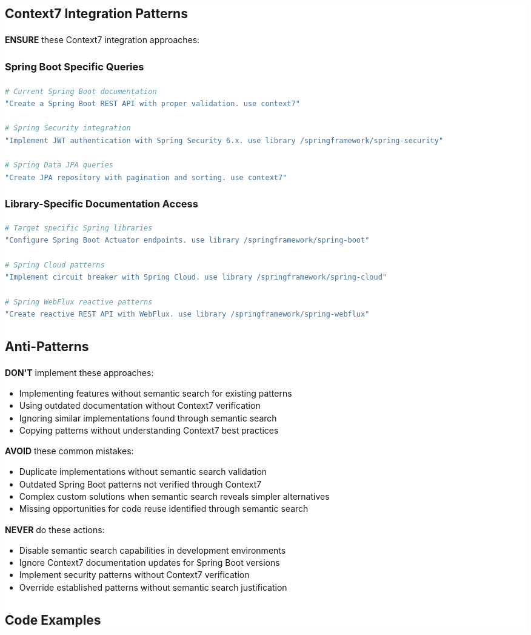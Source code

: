 ## Context7 Integration Patterns

**ENSURE** these Context7 integration approaches:

### Spring Boot Specific Queries
```bash
# Current Spring Boot documentation
"Create a Spring Boot REST API with proper validation. use context7"

# Spring Security integration
"Implement JWT authentication with Spring Security 6.x. use library /springframework/spring-security"

# Spring Data JPA queries
"Create JPA repository with pagination and sorting. use context7"
```

### Library-Specific Documentation Access
```bash
# Target specific Spring libraries
"Configure Spring Boot Actuator endpoints. use library /springframework/spring-boot"

# Spring Cloud patterns
"Implement circuit breaker with Spring Cloud. use library /springframework/spring-cloud"

# Spring WebFlux reactive patterns
"Create reactive REST API with WebFlux. use library /springframework/spring-webflux"
```

## Anti-Patterns

**DON'T** implement these approaches:
- Implementing features without semantic search for existing patterns
- Using outdated documentation without Context7 verification
- Ignoring similar implementations found through semantic search
- Copying patterns without understanding Context7 best practices

**AVOID** these common mistakes:
- Duplicate implementations without semantic search validation
- Outdated Spring Boot patterns not verified through Context7
- Complex custom solutions when semantic search reveals simpler alternatives
- Missing opportunities for code reuse identified through semantic search

**NEVER** do these actions:
- Disable semantic search capabilities in development environments
- Ignore Context7 documentation updates for Spring Boot versions
- Implement security patterns without Context7 verification
- Override established patterns without semantic search justification

## Code Examples
